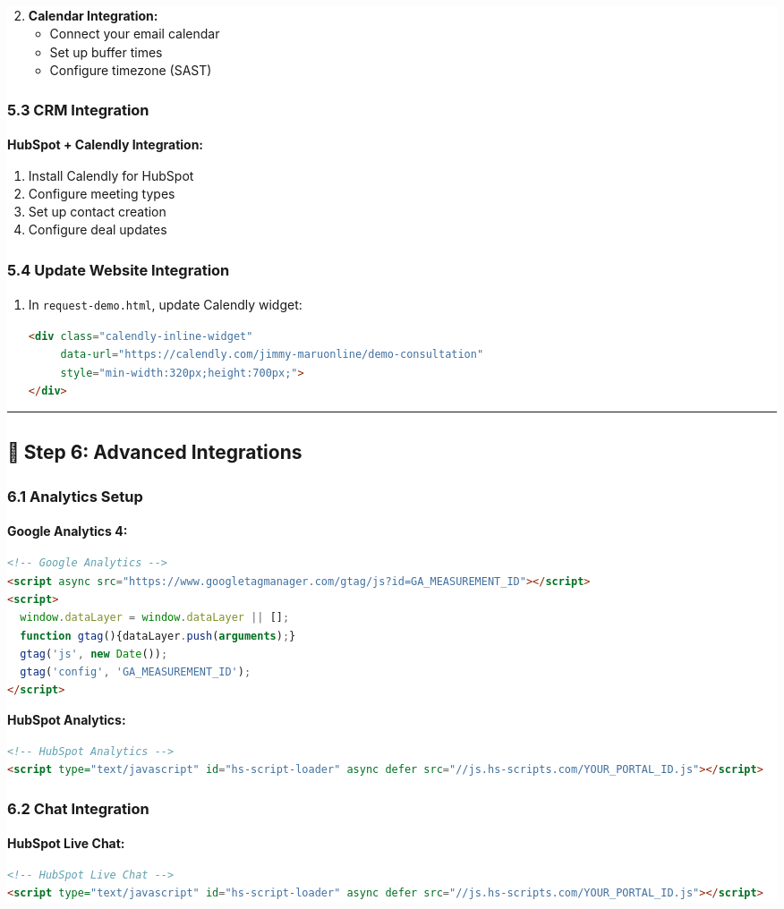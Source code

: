 2. **Calendar Integration:**
   - Connect your email calendar
   - Set up buffer times
   - Configure timezone (SAST)

### 5.3 CRM Integration
**HubSpot + Calendly Integration:**
1. Install Calendly for HubSpot
2. Configure meeting types
3. Set up contact creation
4. Configure deal updates

### 5.4 Update Website Integration
1. In `request-demo.html`, update Calendly widget:
   ```html
   <div class="calendly-inline-widget" 
        data-url="https://calendly.com/jimmy-maruonline/demo-consultation"
        style="min-width:320px;height:700px;">
   </div>
   ```

---

## 🔧 Step 6: Advanced Integrations

### 6.1 Analytics Setup
**Google Analytics 4:**
```html
<!-- Google Analytics -->
<script async src="https://www.googletagmanager.com/gtag/js?id=GA_MEASUREMENT_ID"></script>
<script>
  window.dataLayer = window.dataLayer || [];
  function gtag(){dataLayer.push(arguments);}
  gtag('js', new Date());
  gtag('config', 'GA_MEASUREMENT_ID');
</script>
```

**HubSpot Analytics:**
```html
<!-- HubSpot Analytics -->
<script type="text/javascript" id="hs-script-loader" async defer src="//js.hs-scripts.com/YOUR_PORTAL_ID.js"></script>
```

### 6.2 Chat Integration
**HubSpot Live Chat:**
```html
<!-- HubSpot Live Chat -->
<script type="text/javascript" id="hs-script-loader" async defer src="//js.hs-scripts.com/YOUR_PORTAL_ID.js"></script>
```
